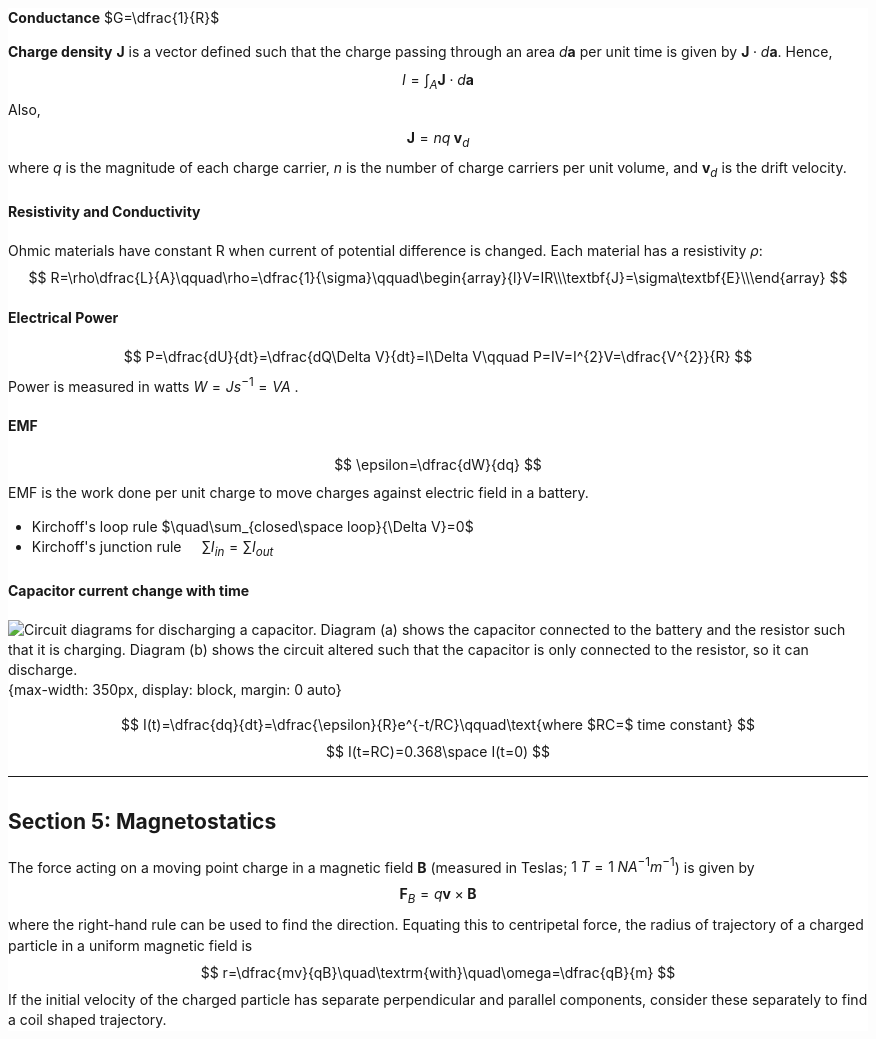**Conductance** $G=\dfrac{1}{R}$

**Charge density** $\textbf{J}$ is a vector defined such that the charge passing through an area $d\textbf{a}$ per unit time is given by $\textbf{J}\cdot d\textbf{a}$. Hence, 
$$
I=\int_{A}{\textbf{J}\cdot d\textbf{a}}
$$
Also, 
$$
\textbf{J}=nq\textbf{ v}_{d}
$$
where $q$ is the magnitude of each charge carrier, $n$ is the number of charge carriers per unit volume, and $\textbf{v}_{d}$ is the drift velocity.

#### Resistivity and Conductivity
Ohmic materials have constant R when current of potential difference is changed. Each material has a resistivity $\rho$: 
$$
R=\rho\dfrac{L}{A}\qquad\rho=\dfrac{1}{\sigma}\qquad\begin{array}{l}V=IR\\\textbf{J}=\sigma\textbf{E}\\\end{array}
$$

#### Electrical Power
$$
P=\dfrac{dU}{dt}=\dfrac{dQ\Delta V}{dt}=I\Delta V\qquad P=IV=I^{2}V=\dfrac{V^{2}}{R}
$$
Power is measured in watts $W=Js^{-1}=VA$ .

#### EMF
$$
\epsilon=\dfrac{dW}{dq}
$$
EMF is the work done per unit charge to move charges against electric field in a battery.
*   Kirchoff's loop rule $\quad\sum_{closed\space loop}{\Delta V}=0$
*   Kirchoff's junction rule $\quad\sum{I_{in}}=\sum{I_{out}}$

#### Capacitor current change with time
![Circuit diagrams for discharging a capacitor. Diagram (a) shows the capacitor connected to the battery and the resistor such that it is charging. Diagram (b) shows the circuit altered such that the capacitor is only connected to the resistor, so it can discharge.](https://www.webassign.net/question_assets/ncsulcpem2/lab_4/images/figure4-1.png "Capacitor Discharge circuit. (a) Capacitor is chrging as it is connected to battery. (b) Capacitor is discharging into circuit as it is no longer connected to battery"){max-width: 350px, display: block, margin: 0 auto}

$$
I(t)=\dfrac{dq}{dt}=\dfrac{\epsilon}{R}e^{-t/RC}\qquad\text{where $RC=$ time constant}
$$
$$
I(t=RC)=0.368\space I(t=0)
$$

* * *

## Section 5: Magnetostatics
The force acting on a moving point charge in a magnetic field $\textbf{B}$ (measured in Teslas; $1\;T=1\;NA^{-1}m^{-1}$) is given by 
$$
\textbf{F}_{B}=q\textbf{v}\times\textbf{B}
$$
where the right-hand rule can be used to find the direction. Equating this to centripetal force, the radius of trajectory of a charged particle in a uniform magnetic field is 
$$
r=\dfrac{mv}{qB}\quad\textrm{with}\quad\omega=\dfrac{qB}{m}
$$
If the initial velocity of the charged particle has separate perpendicular and parallel components, consider these separately to find a coil shaped trajectory.
